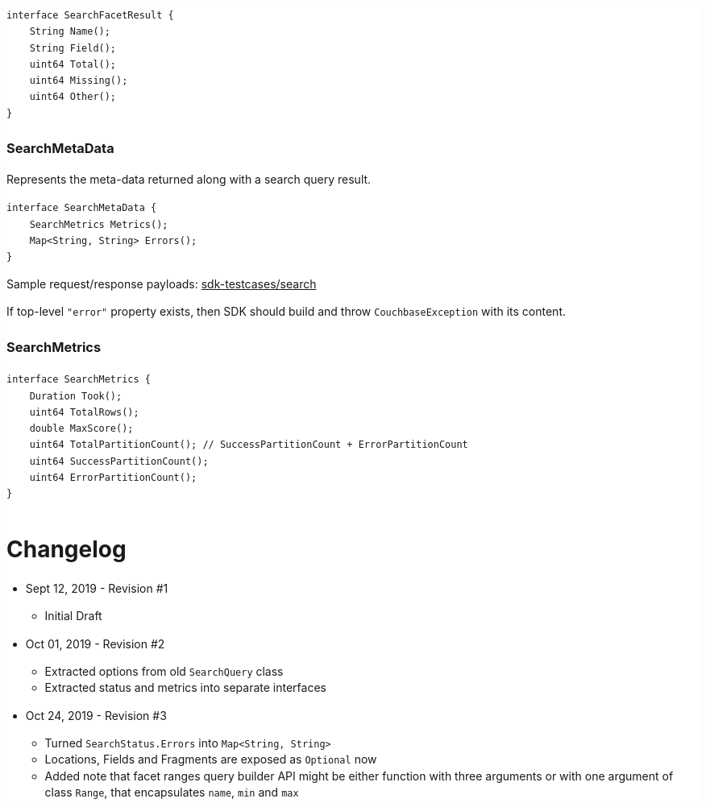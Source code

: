 ```
interface SearchFacetResult {
    String Name();
    String Field();
    uint64 Total();
    uint64 Missing();
    uint64 Other();
}
```

### SearchMetaData

Represents the meta-data returned along with a search query result.


```
interface SearchMetaData {
    SearchMetrics Metrics();
    Map<String, String> Errors();
}
```

Sample request/response payloads: [sdk-testcases/search](https://github.com/couchbaselabs/sdk-testcases/tree/master/search)

If top-level `"error"` property exists, then SDK should build and throw `CouchbaseException` with its content.

### SearchMetrics

```
interface SearchMetrics {
    Duration Took();
    uint64 TotalRows();
    double MaxScore();
    uint64 TotalPartitionCount(); // SuccessPartitionCount + ErrorPartitionCount
    uint64 SuccessPartitionCount();
    uint64 ErrorPartitionCount();
}
```

# Changelog

* Sept 12, 2019 - Revision #1
    * Initial Draft

* Oct 01, 2019 - Revision #2
    * Extracted options from old `SearchQuery` class
    * Extracted status and metrics into separate interfaces

* Oct 24, 2019 - Revision #3
    * Turned `SearchStatus.Errors` into `Map<String, String>`
    * Locations, Fields and Fragments are exposed as `Optional` now
    * Added note that facet ranges query builder API might be either function with three arguments or with one argument of class `Range`,
      that encapsulates `name`, `min` and `max`
